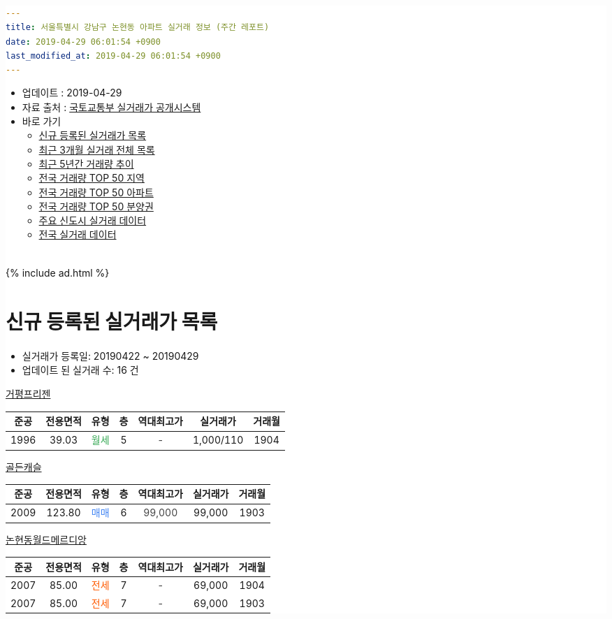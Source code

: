 ```yaml
---
title: 서울특별시 강남구 논현동 아파트 실거래 정보 (주간 레포트)
date: 2019-04-29 06:01:54 +0900
last_modified_at: 2019-04-29 06:01:54 +0900
---
```


* 업데이트 : 2019-04-29
* 자료 출처 : [국토교통부 실거래가 공개시스템](http://rt.molit.go.kr)
* 바로 가기
    * [신규 등록된 실거래가 목록](#신규-등록된-실거래가-목록)
    * [최근 3개월 실거래 전체 목록](#최근-3개월-실거래-전체-목록)
    * [최근 5년간 거래량 추이](#최근-5년간-거래량-추이)
    * [전국 거래량 TOP 50 지역](https://inasie.github.io/apt-trade-info/최근-3개월-전국에서-가장-거래가-많이-발생한-지역)
    * [전국 거래량 TOP 50 아파트](https://inasie.github.io/apt-trade-info/최근-3개월-전국에서-가장-거래가-많이-발생한-아파트)
    * [전국 거래량 TOP 50 분양권](https://inasie.github.io/apt-trade-info/최근-3개월-전국에서-가장-거래가-많이-발생한-분양권)
    * [주요 신도시 실거래 데이터](https://inasie.github.io/apt-trade-info/주요-신도시)
    * [전국 실거래 데이터](https://inasie.github.io/apt-trade-info/전국)
<br>
{% include ad.html %}
<br>

# 신규 등록된 실거래가 목록
* 실거래가 등록일: 20190422 ~ 20190429
* 업데이트 된 실거래 수: 16 건


[거평프리젠](https://search.naver.com/search.naver?query=%EC%84%9C%EC%9A%B8%ED%8A%B9%EB%B3%84%EC%8B%9C+%EA%B0%95%EB%82%A8%EA%B5%AC+%EB%85%BC%ED%98%84%EB%8F%99+%EA%B1%B0%ED%8F%89%ED%94%84%EB%A6%AC%EC%A0%A0)

|준공|전용면적|유형|층|역대최고가|실거래가|거래월|
|:---:|:---:|:---:|:---:|:---:|:---:|:---:|
|1996|39.03|<span style="color:#34a853">월세</span>|5|<span style="color:#444444">-</span>|1,000/110|1904|

[골든캐슬](https://search.naver.com/search.naver?query=%EC%84%9C%EC%9A%B8%ED%8A%B9%EB%B3%84%EC%8B%9C+%EA%B0%95%EB%82%A8%EA%B5%AC+%EB%85%BC%ED%98%84%EB%8F%99+%EA%B3%A8%EB%93%A0%EC%BA%90%EC%8A%AC)

|준공|전용면적|유형|층|역대최고가|실거래가|거래월|
|:---:|:---:|:---:|:---:|:---:|:---:|:---:|
|2009|123.80|<span style="color:#4285f3">매매</span>|6|<span style="color:#444444">99,000</span>|99,000|1903|

[논현동월드메르디앙](https://search.naver.com/search.naver?query=%EC%84%9C%EC%9A%B8%ED%8A%B9%EB%B3%84%EC%8B%9C+%EA%B0%95%EB%82%A8%EA%B5%AC+%EB%85%BC%ED%98%84%EB%8F%99+%EB%85%BC%ED%98%84%EB%8F%99%EC%9B%94%EB%93%9C%EB%A9%94%EB%A5%B4%EB%94%94%EC%95%99)

|준공|전용면적|유형|층|역대최고가|실거래가|거래월|
|:---:|:---:|:---:|:---:|:---:|:---:|:---:|
|2007|85.00|<span style="color:#ff5a00">전세</span>|7|<span style="color:#444444">-</span>|69,000|1904|
|2007|85.00|<span style="color:#ff5a00">전세</span>|7|<span style="color:#444444">-</span>|69,000|1903|
